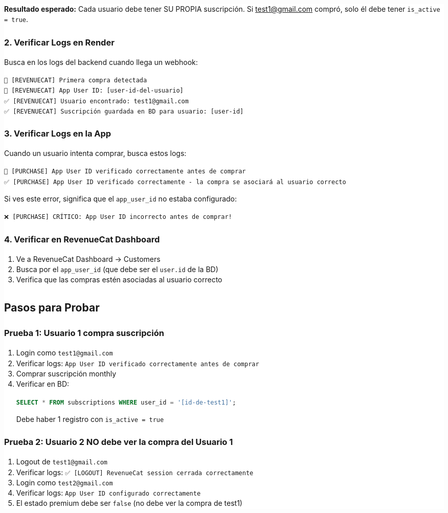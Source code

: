 ```sql
```

**Resultado esperado:** Cada usuario debe tener SU PROPIA suscripción. Si test1@gmail.com compró, solo él debe tener `is_active = true`.

### 2. Verificar Logs en Render

Busca en los logs del backend cuando llega un webhook:

```
🎉 [REVENUECAT] Primera compra detectada
👤 [REVENUECAT] App User ID: [user-id-del-usuario]
✅ [REVENUECAT] Usuario encontrado: test1@gmail.com
✅ [REVENUECAT] Suscripción guardada en BD para usuario: [user-id]
```

### 3. Verificar Logs en la App

Cuando un usuario intenta comprar, busca estos logs:

```
👤 [PURCHASE] App User ID verificado correctamente antes de comprar
✅ [PURCHASE] App User ID verificado correctamente - la compra se asociará al usuario correcto
```

Si ves este error, significa que el `app_user_id` no estaba configurado:

```
❌ [PURCHASE] CRÍTICO: App User ID incorrecto antes de comprar!
```

### 4. Verificar en RevenueCat Dashboard

1. Ve a RevenueCat Dashboard → Customers
2. Busca por el `app_user_id` (que debe ser el `user.id` de la BD)
3. Verifica que las compras estén asociadas al usuario correcto

## Pasos para Probar

### Prueba 1: Usuario 1 compra suscripción

1. Login como `test1@gmail.com`
2. Verificar logs: `App User ID verificado correctamente antes de comprar`
3. Comprar suscripción monthly
4. Verificar en BD:
   ```sql
   SELECT * FROM subscriptions WHERE user_id = '[id-de-test1]';
   ```
   Debe haber 1 registro con `is_active = true`

### Prueba 2: Usuario 2 NO debe ver la compra del Usuario 1

1. Logout de `test1@gmail.com`
2. Verificar logs: `✅ [LOGOUT] RevenueCat session cerrada correctamente`
3. Login como `test2@gmail.com`
4. Verificar logs: `App User ID configurado correctamente`
5. El estado premium debe ser `false` (no debe ver la compra de test1)
